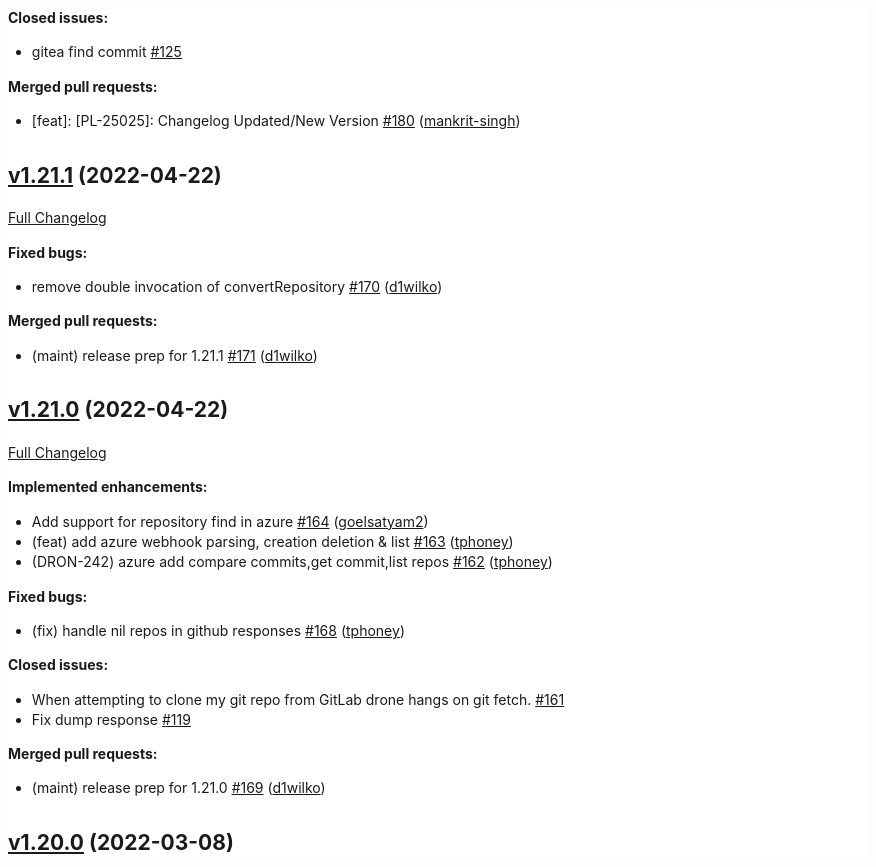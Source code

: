 **Closed issues:**

- gitea find commit   [\#125](https://github.com/drone/go-scm/issues/125)

**Merged pull requests:**

- \[feat\]: \[PL-25025\]: Changelog Updated/New Version [\#180](https://github.com/drone/go-scm/pull/180) ([mankrit-singh](https://github.com/mankrit-singh))

## [v1.21.1](https://github.com/drone/go-scm/tree/v1.21.1) (2022-04-22)

[Full Changelog](https://github.com/drone/go-scm/compare/v1.21.0...v1.21.1)

**Fixed bugs:**

- remove double invocation of convertRepository [\#170](https://github.com/drone/go-scm/pull/170) ([d1wilko](https://github.com/d1wilko))

**Merged pull requests:**

- \(maint\) release prep for 1.21.1 [\#171](https://github.com/drone/go-scm/pull/171) ([d1wilko](https://github.com/d1wilko))

## [v1.21.0](https://github.com/drone/go-scm/tree/v1.21.0) (2022-04-22)

[Full Changelog](https://github.com/drone/go-scm/compare/v1.20.0...v1.21.0)

**Implemented enhancements:**

- Add support for repository find in azure [\#164](https://github.com/drone/go-scm/pull/164) ([goelsatyam2](https://github.com/goelsatyam2))
- \(feat\) add azure webhook parsing, creation deletion & list [\#163](https://github.com/drone/go-scm/pull/163) ([tphoney](https://github.com/tphoney))
- \(DRON-242\) azure add compare commits,get commit,list repos [\#162](https://github.com/drone/go-scm/pull/162) ([tphoney](https://github.com/tphoney))

**Fixed bugs:**

- \(fix\) handle nil repos in github responses [\#168](https://github.com/drone/go-scm/pull/168) ([tphoney](https://github.com/tphoney))

**Closed issues:**

- When attempting to clone my git repo from GitLab drone hangs on git fetch. [\#161](https://github.com/drone/go-scm/issues/161)
- Fix dump response [\#119](https://github.com/drone/go-scm/issues/119)

**Merged pull requests:**

- \(maint\) release prep for 1.21.0 [\#169](https://github.com/drone/go-scm/pull/169) ([d1wilko](https://github.com/d1wilko))

## [v1.20.0](https://github.com/drone/go-scm/tree/v1.20.0) (2022-03-08)
